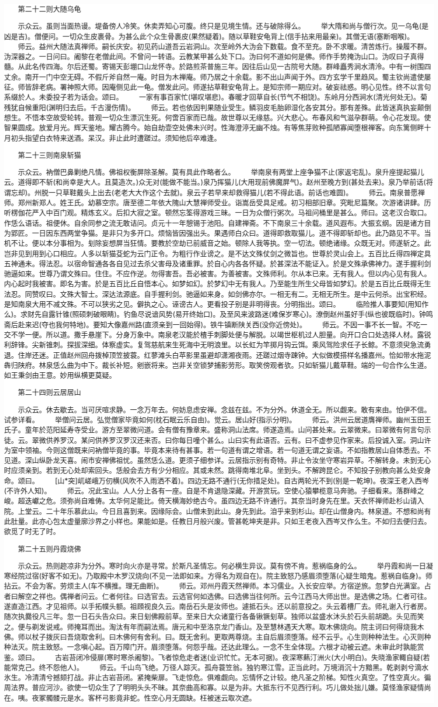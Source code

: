 　　第二十二则大随乌龟

　　示众云。虽则当面热谩。堤备傍人冷笑。休卖弄知心可腹。终只是见境生情。还与破除得么。
　　举大隋和尚与僧行次。见一乌龟(是凶是吉)。僧便问。一切众生皮裹骨。为甚么此个众生骨裹皮(果然疑着)。随以草鞋安龟背上(信手拈来用最亲)。其僧无语(塞断咽喉)。
　　师云。益州大随法真禅师。嗣长庆安。初见药山道吾云岩洞山。次至岭外大沩会下数载。食不至充。卧不求暖。清苦炼行。操履不群。沩深器之。一日问曰。阇黎在老僧此间。不曾问一转语。云教某甲甚么处下口。沩曰何不道如何是佛。师作手势掩沩山口。沩叹曰子真得髓。从此名传四海。尔后还蜀。寄锡天彭堋口山龙怀寺。於路煎茶普施三年。因往后山见一古院号大随。群峰矗秀涧水清泠。中有一树围四丈余。南开一门中空无碍。不假斤斧自然一庵。时目为木禅庵。师乃居之十余载。影不出山声闻于外。四方玄学千里趋风。蜀主钦尚遣使屡征。师皆辞老病。署神照大师。因庵侧见此一龟。僧发此问。师遂拈草鞋安龟背上。是知宗师一期应对。破妄祛惑。明心见性。终不以言句系缀於人。未委投子若为话会。颂曰。
　　一家有事百家忙(堪叹堪悲)。春暖才回草自长(节气不相饶)。东岭月分西涧水(清光何处无)。菊残犹自候重阳(渊明归去后。千古漫伤情)。
　　师云。若也依因判果随业受生。鳞羽皮毛胎卵湿化各安其分。那有差殊。此皆迷真执妄颠倒想生。不悟本空故受轮转。普观一切众生漂沉生死。何啻百家而已哉。故世尊以无缘慈。兴大悲心。布春风和气滋孕群萌。令心花发现。使智果圆成。放爱月光。辉天鉴地。耀古腾今。始自劫壶空处佛未兴时。性海澄渟无幽不烛。有等焦芽败种孤陋寡闻堕根禅客。向东篱侧畔十月初头指望白衣特来送酒。呆汉。非止此时遭蹉过。须知他后卒难逢。

　　第二十三则南泉斩猫

　　示众云。衲僧巴鼻剿绝凡情。佛祖权衡屏除圣解。莫有具此作略者么。
　　举南泉有两堂上座争猫不止(家返宅乱)。泉升座提起猫儿云。道得即不斩(和尚幸是大人。且莫造次。)众无对(能做不能当。)泉乃挥猫儿(大用现前佛魔屏气)。赵州至晚方到(甚处去来)。泉乃举前话(将谓忘却)。州脱一只草鞋戴头上出去(老老大大作这个去就)。泉云子若早来却救得猫儿(若不得此语。前话也难圆)。
　　师云。南泉普愿禅师。郑州新郑人。姓王氏。幼慕空宗。唐至德二年依大隗山大慧禅师受业。诣嵩岳受具足戒。初习相部旧章。究毗尼篇聚。次游诸讲肆。历听楞伽花严入中百门观。精炼玄义。后扣大寂之室。顿然忘筌得游戏三昧。一日为众僧行粥次。马祖问桶里是甚么。师曰。这老汉合取口。作恁么语话。祖便休。自余同参之流无敢诘问。贞元十一年憩锡于池阳。自建禅斋。不下南泉三十余载。道风遐布。大振玄纲。因是诸方目为郢匠。一日因东西两堂争猫。是非只为多开口。烦恼皆因强出头。果遇师白众曰。道得即救取猫儿。道不得即斩却也。此乃路见不平。当机不让。便以本分事相为。刬除妄想屏当狂情。要教於空劫已前威音之始。顿除人我等执。空一切法。顿绝诸缘。众既无对。师遂斩之。此岂非见到用到心口相应。人多以斩猫芟蛇为云门正令。为粗行作业谤之。是不达文殊仗剑之微旨也。世尊於灵山会上。五百比丘得四禅定具五神通未。得法忍。以宿命智通各各自见过去杀父害母及诸重罪。於自心内各各怀疑。於甚深法不能证入。於是文殊承佛神力。遂手握利剑驰逼如来。世尊乃谓文殊曰。住住。不应作逆。勿得害吾。吾必被害。为善被害。文殊师利。尔从本已来。无有我人。但以内心见有我人。内心起时我被害。即名为害。於是五百比丘自悟本心。如梦如幻。於梦幻中无有我人。乃至能生所生父母皆如梦幻。於是五百比丘既得无生法忍。同赞叹曰。文殊大智士。深达法源底。自手握利剑。驰逼如来身。如剑佛亦尔。一相无有二。无相无所生。是中云何杀。出宝积经。是知南泉大用不减文殊。不可以狭劣之见。僻执之心。诬谤古人。更看投子别是非明得丧。分明指出。颂曰。
　　临险推人事要知(用知作么)。求财先自露针锥(照硕刺破眼睛)。钓鱼尽说谙风势(易开终始口)。及至风来波路迷(难保岁寒心)。潦倒赵州虽好手(纵也彼既临时)。钟鸣斋后赴来迟(夺也我何特地)。要知大像嘉州路(直须亲到一回始得)。铁牛镇断陕关西(没你近傍处)。
　　师云。不因一事不长一智。不吃一交不学一便。所以道。撒手悬崖下。分身万象中。南泉老汉能於楂手刺脚处便与解脱。以竭世枢机过人胆量。向开口合口处选择人材。露锐利辞锋。尖新锥刺。探拔深细。体察虚实。复驾慈航来生死海中无明浪里。以长虹为竿掷月钩云饵。乘风驾险求任子长鲸。不意须臾急流勇退。住岸还迷。正值赵州回舟拨棹顶笠披蓑。红蓼滩头白苹影里虽避却潇湘夜雨。还蹉过烟寺踈钟。大似做模搭样名播嘉州。恰如带水拖泥犇归陕府。林泉恁么曲为中下。裁长补短。剜嵌将来。岂非关空锁梦捕影劳形。取笑傍观者欤。只如斩猫儿戴草鞋。端的一句合作么生道。如王秉剑由王意。妙用纵横更莫疑。

　　第二十四则云居居山

　　示众云。休去歇去。当可厌喧求静。一念万年去。何妨息虑安禅。念兹在兹。不为分外。休道全无。所以觑来。敢有来由。怕伊不信。试参详看。
　　举僧问云居。弘觉僧家毕竟如何(枕石眠云乐自由)。觉云。居山好(指示分明)。
　　师云。洪州云居道膺禅师。幽州玉田王氏子。童年於范阳延寿寺受业。游方至翠微问道。会有僧有豫章来。盛称洞山法席。师遂造焉。山问甚处来。云翠微来。曰翠微有何言句示徒。云。翠微供养罗汉。某问供养罗汉罗汉还来否。曰你每日噇个甚么。山曰实有此语否。云有。曰不虚参见作家来。后投诚入室。洞山许为室中领袖。今则这僧既来问衲僧毕竟的事。毕竟本来待有甚事。若一句道有谓之增语。若一句道无谓之妄语。不如指教居山自体悉去。不见道。深山纵卧龙天喜。闹市安禅佛祖忧。虽然恁么道。更须子细参详。云居指示别有奇特。非止令汝坐守寒岩异草。不解转身。未到无心时应须亲到。若到无心处却索回头。恁般会去方有少分相应。其或未然。跳得南堆北阜。坐到头。不解跨昆仑。不知投子别教向甚么处安身命。颂曰。
　　[山*突]屼嵯峨万仞横(风吹不入雨洒不着)。四边无路不通行(无你措足处)。自古两轮光不到(别是一乾坤)。夜深王老入西岑(不许外人知)。
　　师云。况此宝山。人人分上各有一座。自是不肯退隐深藏。开游赏玩。空使心猿攀榄意马奔驰。子细看来。落群峰之峻。超迭巘之危。须弥尚自难俦。太华何足能比。倚天横海妙绝古今。虽四边无路不许通行。其奈当时身先在里。天衣怀禅师赴杉山请入院。上堂云。二十年乐慕此山。今日且喜到来。因缘际会。山僧未到此山。身先到此。洎乎来到杉山。却在山僧身内。林泉道。不想和尚有此肚量。此亦心包太虚量廓沙界之小样也。果能如是。任教日月般兴废。管甚乾坤夹是非。只如王老夜入西岑又作么生。不如归去便归去。欲觅了时无了时。

　　第二十五则丹霞烧佛

　　示众云。热则趂凉非为分外。寒时向火亦是寻常。於斯凡圣情忘。何必横生异议。莫有傍不肯。惹祸临身的么。
　　举丹霞和尚一日凝寒经院过宿(好客不如无)。乃取殿中木罗汉烧向(不见一法即如来。方得名为观自在)。院主致怒乃感眉须堕落(心疑生暗鬼。惹祸自临身)。师拈云。不会为客。劳烦主人(车不横推。理无曲断)。
　　师云。邓州丹霞天然禅师。本习儒业。入长安应举。方宿逆旅。忽梦白光满室。占者曰解空之祥也。偶禅者问云。仁者何往。曰选官去。云选官何如选佛。曰选佛当往何所。云今江西马大师出世。是选佛之场。仁者可往。遂直造江西。才见祖师。以手拓幞头额。祖頋视良久云。南岳石头是汝师也。遽抵石头。还以前意投之。头云着槽厂去。师礼谢入行者房。随次执爨役凡三年。忽一日石头告众曰。来日刬佛殿前草。至来日大众诸童行各备锹镢刬草。独师以盆盛水沐头於石头前胡跪。头见而笑之。便与剃发说戒。师掩耳而出。淘汰有年而嗣法焉。唐元和中至洛京龙门香山。及至慧林遇天大寒。取木佛烧向。院主诃曰何得烧我木佛。师以杖子拨灰曰吾烧取舍利。曰木佛何有舍利。曰。既无舍利。更取两尊烧。主自后眉须堕落。经不云乎。心生则种种法生。心灭则种种法灭。院主致怒。一念嗔心起。百万障门开。眉须堕落。何怨乎哉。还达此理么。一念不生全体现。六根才动被云遮。未审此时孰能赏鉴。颂曰。
　　古岩苔闭冷侵扉(寒时寒杀阇黎)。飞者惊危走者迷(业识忙忙。无本可据)。夜深寒爇汀洲火(大小明白)。失晓渔家輙自疑(若能常克己。终不怨他人)。
　　师云。千山鸟飞绝。万径人踪灭。孤舟蓑笠翁。独钓寒江雪。正当此时。万境消沉十方黯黑。乾剥剥兮滴水氷生。冷清清兮撼颏打战。非止古岩苔闭。紧掩柴扉。飞走惊危。俱难觑向。忘情怀之计较。绝凡圣之阶梯。知性火真空。了性空真火。徧周法界。普应河沙。欲使一切众生了了明明头头不昧。其奈曲高和寡。以是为非。大抵东行不见西行利。巧儿做处拙儿嫌。莫怪渔家疑情尚在。咦。夜冢髑髅元是水。客杯弓影竟非蛇。性空心月无圆缺。枉被迷云取次遮。
